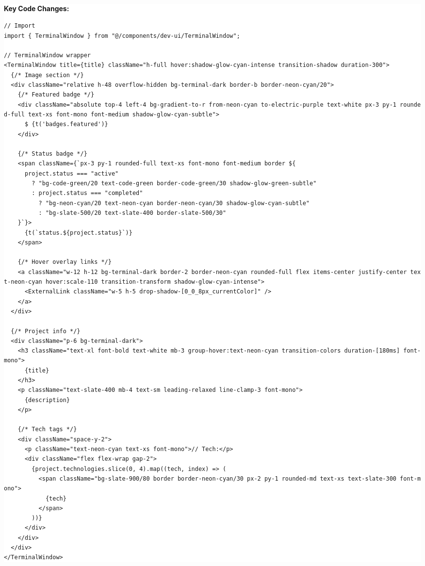 **Key Code Changes:**
```tsx
// Import
import { TerminalWindow } from "@/components/dev-ui/TerminalWindow";

// TerminalWindow wrapper
<TerminalWindow title={title} className="h-full hover:shadow-glow-cyan-intense transition-shadow duration-300">
  {/* Image section */}
  <div className="relative h-48 overflow-hidden bg-terminal-dark border-b border-neon-cyan/20">
    {/* Featured badge */}
    <div className="absolute top-4 left-4 bg-gradient-to-r from-neon-cyan to-electric-purple text-white px-3 py-1 rounded-full text-xs font-mono font-medium shadow-glow-cyan-subtle">
      $ {t('badges.featured')}
    </div>

    {/* Status badge */}
    <span className={`px-3 py-1 rounded-full text-xs font-mono font-medium border ${
      project.status === "active"
        ? "bg-code-green/20 text-code-green border-code-green/30 shadow-glow-green-subtle"
        : project.status === "completed"
          ? "bg-neon-cyan/20 text-neon-cyan border-neon-cyan/30 shadow-glow-cyan-subtle"
          : "bg-slate-500/20 text-slate-400 border-slate-500/30"
    }`}>
      {t(`status.${project.status}`)}
    </span>

    {/* Hover overlay links */}
    <a className="w-12 h-12 bg-terminal-dark border-2 border-neon-cyan rounded-full flex items-center justify-center text-neon-cyan hover:scale-110 transition-transform shadow-glow-cyan-intense">
      <ExternalLink className="w-5 h-5 drop-shadow-[0_0_8px_currentColor]" />
    </a>
  </div>

  {/* Project info */}
  <div className="p-6 bg-terminal-dark">
    <h3 className="text-xl font-bold text-white mb-3 group-hover:text-neon-cyan transition-colors duration-[180ms] font-mono">
      {title}
    </h3>
    <p className="text-slate-400 mb-4 text-sm leading-relaxed line-clamp-3 font-mono">
      {description}
    </p>

    {/* Tech tags */}
    <div className="space-y-2">
      <p className="text-neon-cyan text-xs font-mono">// Tech:</p>
      <div className="flex flex-wrap gap-2">
        {project.technologies.slice(0, 4).map((tech, index) => (
          <span className="bg-slate-900/80 border border-neon-cyan/30 px-2 py-1 rounded-md text-xs text-slate-300 font-mono">
            {tech}
          </span>
        ))}
      </div>
    </div>
  </div>
</TerminalWindow>
```
